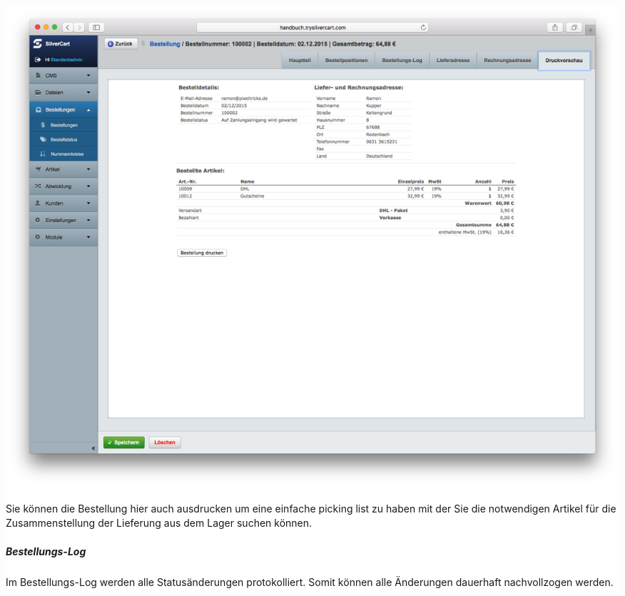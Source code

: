![backend_bestellungen_druckvorschau.png](_images/backend_bestellungen_druckvorschau.png)

Sie können die Bestellung hier auch ausdrucken um eine einfache picking list zu haben mit der Sie die notwendigen Artikel für die Zusammenstellung der Lieferung aus dem Lager suchen können.

##### Bestellungs-Log

Im Bestellungs-Log werden alle Statusänderungen protokolliert. Somit können alle Änderungen dauerhaft nachvollzogen werden.

